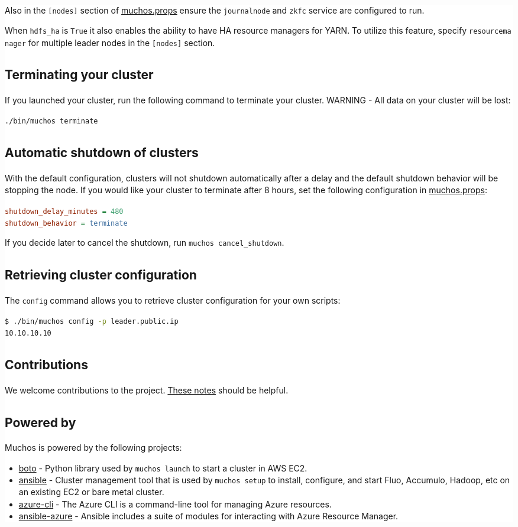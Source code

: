 Also in the `[nodes]` section of [muchos.props] ensure the `journalnode` and `zkfc` service are configured to run.

When `hdfs_ha` is `True` it also enables the ability to have HA resource managers for YARN.  To utilize this feature, specify `resourcemanager` for multiple leader nodes in the `[nodes]` section.

## Terminating your cluster

If you launched your cluster, run the following command to terminate your cluster. WARNING - All
data on your cluster will be lost:

    ./bin/muchos terminate

## Automatic shutdown of clusters

With the default configuration, clusters will not shutdown automatically after a delay and the default
shutdown behavior will be stopping the node.  If you would like your cluster to terminate after 8 hours,
set the following configuration in [muchos.props]:

```ini
shutdown_delay_minutes = 480
shutdown_behavior = terminate
```

If you decide later to cancel the shutdown, run `muchos cancel_shutdown`.

## Retrieving cluster configuration

The `config` command allows you to retrieve cluster configuration for your own scripts:

```sh
$ ./bin/muchos config -p leader.public.ip
10.10.10.10
```

## Contributions

We welcome contributions to the project. [These notes](./CONTRIBUTING.md) should be helpful.

## Powered by

Muchos is powered by the following projects:

 * [boto] - Python library used by `muchos launch` to start a cluster in AWS EC2.
 * [ansible] - Cluster management tool that is used by `muchos setup` to install, configure, and
   start Fluo, Accumulo, Hadoop, etc on an existing EC2 or bare metal cluster.
 * [azure-cli] - The Azure CLI is a command-line tool for managing Azure resources.
 * [ansible-azure] - Ansible includes a suite of modules for interacting with Azure Resource Manager.

[centos7]: https://aws.amazon.com/marketplace/pp/B00O7WM7QW
[aws-config]: http://docs.aws.amazon.com/cli/latest/userguide/cli-config-files.html
[awscli]: https://docs.aws.amazon.com/cli/latest/userguide/installing.html
[awscli-config]: http://docs.aws.amazon.com/cli/latest/userguide/cli-chap-getting-started.html#cli-quick-configuration
[azure-cli]: https://docs.microsoft.com/en-us/cli/azure/?view=azure-cli-latest
[ansible-azure]: https://docs.ansible.com/ansible/latest/scenario_guides/guide_azure.html
[fluo-app]: https://github.com/apache/fluo/blob/main/docs/applications.md
[WebIndex]: https://github.com/apache/fluo-examples/tree/main/webindex
[Phrasecount]: https://github.com/apache/fluo-examples/tree/main/phrasecount
[Stresso]: https://github.com/apache/fluo-examples/tree/main/stresso
[boto]: http://boto.cloudhackers.com/en/latest/
[boto3]: https://github.com/boto/boto3
[Ansible]: https://www.ansible.com/
[ci]: https://github.com/apache/fluo-muchos/workflows/CI/badge.svg
[ga]: https://github.com/apache/fluo-muchos/actions
[li]: http://img.shields.io/badge/license-ASL-blue.svg
[ll]: https://github.com/apache/fluo-muchos/blob/main/LICENSE
[logo]: contrib/muchos-logo.png
[mc]: https://github.com/mikewalch/muchos-custom
[fluo]: http://fluo.apache.org/
[accumulo]: http://accumulo.apache.org/
[zookeeper]: http://zookeeper.apache.org/
[hadoop]: http://hadoop.apache.org/
[Uno]: https://github.com/apache/fluo-uno
[muchos.props]: conf/muchos.props.example
[Docker swarm]: https://docs.docker.com/engine/swarm/
[Portainer]: https://github.com/portainer/portainer
[checksums]: conf/checksums
[HDFS HA]: https://hadoop.apache.org/docs/current/hadoop-project-dist/hadoop-hdfs/HDFSHighAvailabilityWithQJM.html
[Accumulo HA]: https://accumulo.apache.org/1.9/accumulo_user_manual.html#_components
[ELK Stack]: https://www.elastic.co/
